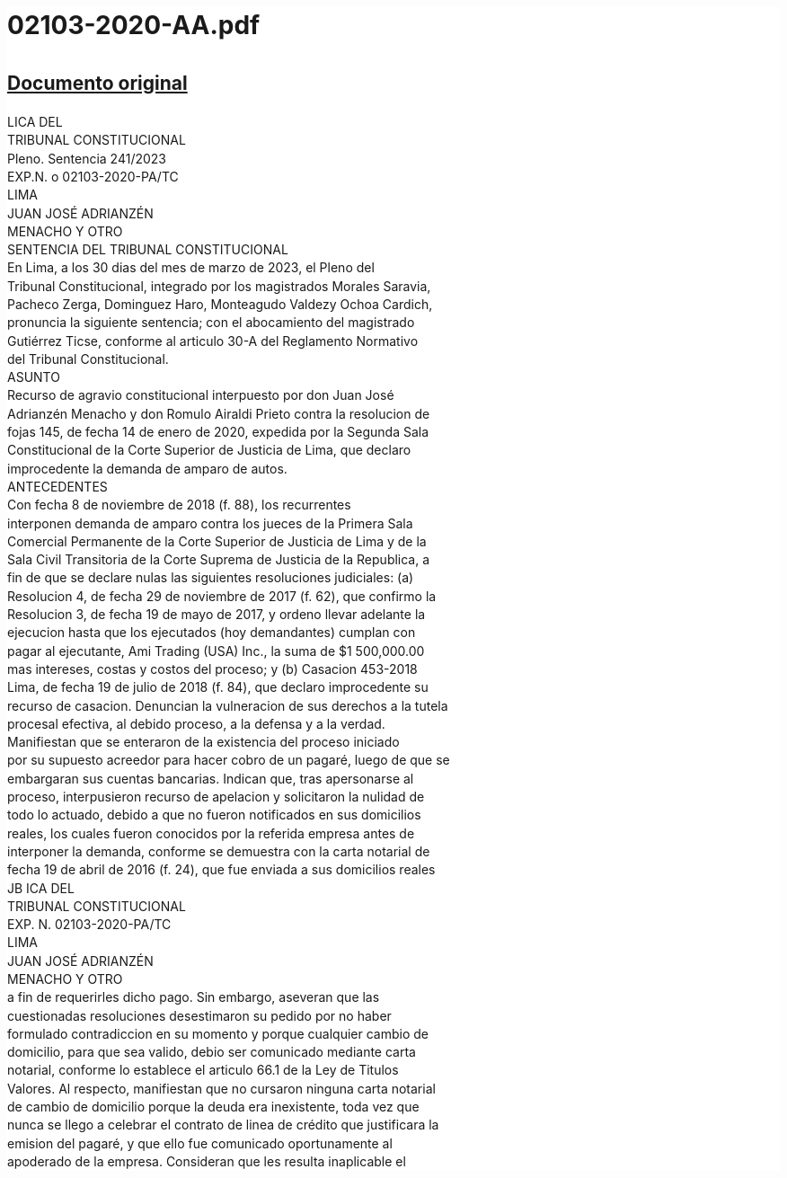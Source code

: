 
02103-2020-AA.pdf
=================
  
[Documento original](https://tc.gob.pe/jurisprudencia/2023/02103-2020-AA.pdf)  
---  
LICA DEL  
TRIBUNAL CONSTITUCIONAL  
Pleno. Sentencia 241/2023  
EXP.N. o 02103-2020-PA/TC  
LIMA  
JUAN JOSÉ ADRIANZÉN  
MENACHO Y OTRO  
SENTENCIA DEL TRIBUNAL CONSTITUCIONAL  
En Lima, a los 30 dias del mes de marzo de 2023, el Pleno del  
Tribunal Constitucional, integrado por los magistrados Morales Saravia,  
Pacheco Zerga, Dominguez Haro, Monteagudo Valdezy Ochoa Cardich,  
pronuncia la siguiente sentencia; con el abocamiento del magistrado  
Gutiérrez Ticse, conforme al articulo 30-A del Reglamento Normativo  
del Tribunal Constitucional.  
ASUNTO  
Recurso de agravio constitucional interpuesto por don Juan José  
Adrianzén Menacho y don Romulo Airaldi Prieto contra la resolucion de  
fojas 145, de fecha 14 de enero de 2020, expedida por la Segunda Sala  
Constitucional de la Corte Superior de Justicia de Lima, que declaro  
improcedente la demanda de amparo de autos.  
ANTECEDENTES  
Con fecha 8 de noviembre de 2018 (f. 88), los recurrentes  
interponen demanda de amparo contra los jueces de la Primera Sala  
Comercial Permanente de la Corte Superior de Justicia de Lima y de la  
Sala Civil Transitoria de la Corte Suprema de Justicia de la Republica, a  
fin de que se declare nulas las siguientes resoluciones judiciales: (a)  
Resolucion 4, de fecha 29 de noviembre de 2017 (f. 62), que confirmo la  
Resolucion 3, de fecha 19 de mayo de 2017, y ordeno llevar adelante la  
ejecucion hasta que los ejecutados (hoy demandantes) cumplan con  
pagar al ejecutante, Ami Trading (USA) Inc., la suma de $1 500,000.00  
mas intereses, costas y costos del proceso; y (b) Casacion 453-2018  
Lima, de fecha 19 de julio de 2018 (f. 84), que declaro improcedente su  
recurso de casacion. Denuncian la vulneracion de sus derechos a la tutela  
procesal efectiva, al debido proceso, a la defensa y a la verdad.  
Manifiestan que se enteraron de la existencia del proceso iniciado  
por su supuesto acreedor para hacer cobro de un pagaré, luego de que se  
embargaran sus cuentas bancarias. Indican que, tras apersonarse al  
proceso, interpusieron recurso de apelacion y solicitaron la nulidad de  
todo lo actuado, debido a que no fueron notificados en sus domicilios  
reales, los cuales fueron conocidos por la referida empresa antes de  
interponer la demanda, conforme se demuestra con la carta notarial de  
fecha 19 de abril de 2016 (f. 24), que fue enviada a sus domicilios reales  
JB ICA DEL  
TRIBUNAL CONSTITUCIONAL  
EXP. N. 02103-2020-PA/TC  
LIMA  
JUAN JOSÉ ADRIANZÉN  
MENACHO Y OTRO  
a fin de requerirles dicho pago. Sin embargo, aseveran que las  
cuestionadas resoluciones desestimaron su pedido por no haber  
formulado contradiccion en su momento y porque cualquier cambio de  
domicilio, para que sea valido, debio ser comunicado mediante carta  
notarial, conforme lo establece el articulo 66.1 de la Ley de Titulos  
Valores. Al respecto, manifiestan que no cursaron ninguna carta notarial  
de cambio de domicilio porque la deuda era inexistente, toda vez que  
nunca se llego a celebrar el contrato de linea de crédito que justificara la  
emision del pagaré, y que ello fue comunicado oportunamente al  
apoderado de la empresa. Consideran que les resulta inaplicable el  